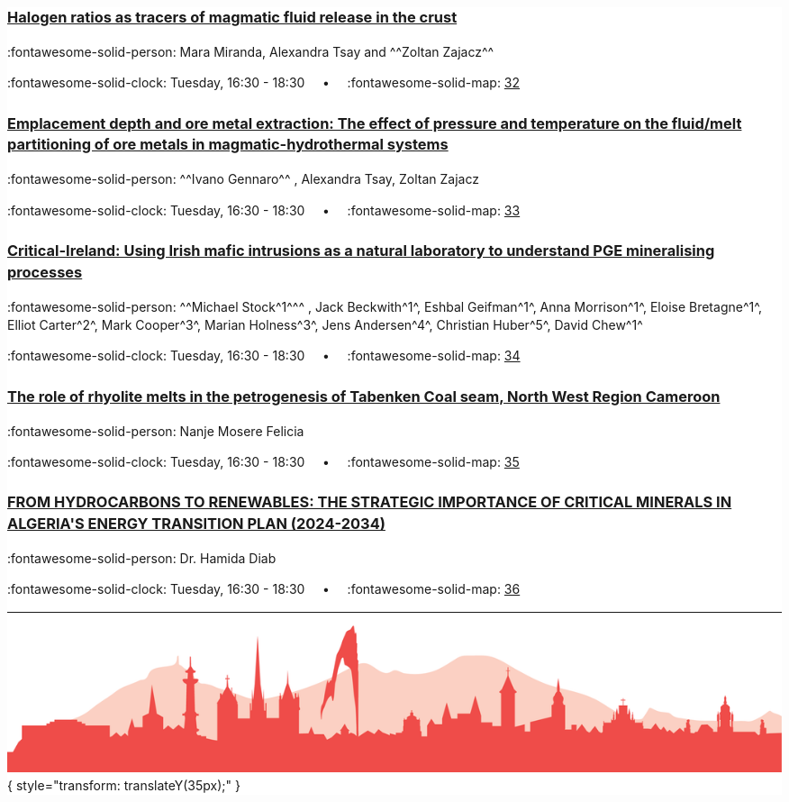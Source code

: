### [Halogen ratios as tracers of magmatic fluid release in the crust](../abstracts/4-1-23.md)
:fontawesome-solid-person: Mara Miranda, Alexandra Tsay and ^^Zoltan Zajacz^^

:fontawesome-solid-clock: Tuesday, 16:30 - 18:30  &nbsp; &nbsp; • &nbsp; &nbsp; :fontawesome-solid-map: [32](../map_poster_boards.md#tuesday)

### [Emplacement depth and ore metal extraction: The effect of pressure and temperature on the fluid/melt partitioning of ore metals in magmatic-hydrothermal systems](../abstracts/4-1-24.md)
:fontawesome-solid-person: ^^Ivano Gennaro^^ , Alexandra Tsay, Zoltan Zajacz

:fontawesome-solid-clock: Tuesday, 16:30 - 18:30  &nbsp; &nbsp; • &nbsp; &nbsp; :fontawesome-solid-map: [33](../map_poster_boards.md#tuesday)

### [Critical-Ireland: Using Irish mafic intrusions as a natural laboratory to understand PGE mineralising processes](../abstracts/4-1-25.md)
:fontawesome-solid-person: ^^Michael Stock^1^^^ , Jack Beckwith^1^, Eshbal Geifman^1^, Anna Morrison^1^, Eloise Bretagne^1^, Elliot Carter^2^, Mark Cooper^3^, Marian Holness^3^, Jens Andersen^4^, Christian Huber^5^, David Chew^1^

:fontawesome-solid-clock: Tuesday, 16:30 - 18:30  &nbsp; &nbsp; • &nbsp; &nbsp; :fontawesome-solid-map: [34](../map_poster_boards.md#tuesday)

### [The role of rhyolite melts in the petrogenesis of Tabenken Coal seam, North West Region Cameroon](../abstracts/4-1-26.md)
:fontawesome-solid-person: Nanje Mosere Felicia

:fontawesome-solid-clock: Tuesday, 16:30 - 18:30  &nbsp; &nbsp; • &nbsp; &nbsp; :fontawesome-solid-map: [35](../map_poster_boards.md#tuesday)

### [FROM HYDROCARBONS TO RENEWABLES: THE STRATEGIC IMPORTANCE OF CRITICAL MINERALS IN ALGERIA'S ENERGY TRANSITION PLAN (2024-2034)](../abstracts/4-1-27.md)
:fontawesome-solid-person: Dr. Hamida Diab

:fontawesome-solid-clock: Tuesday, 16:30 - 18:30  &nbsp; &nbsp; • &nbsp; &nbsp; :fontawesome-solid-map: [36](../map_poster_boards.md#tuesday)

---

![Footer](../img/footer.png){  style="transform: translateY(35px);" }
